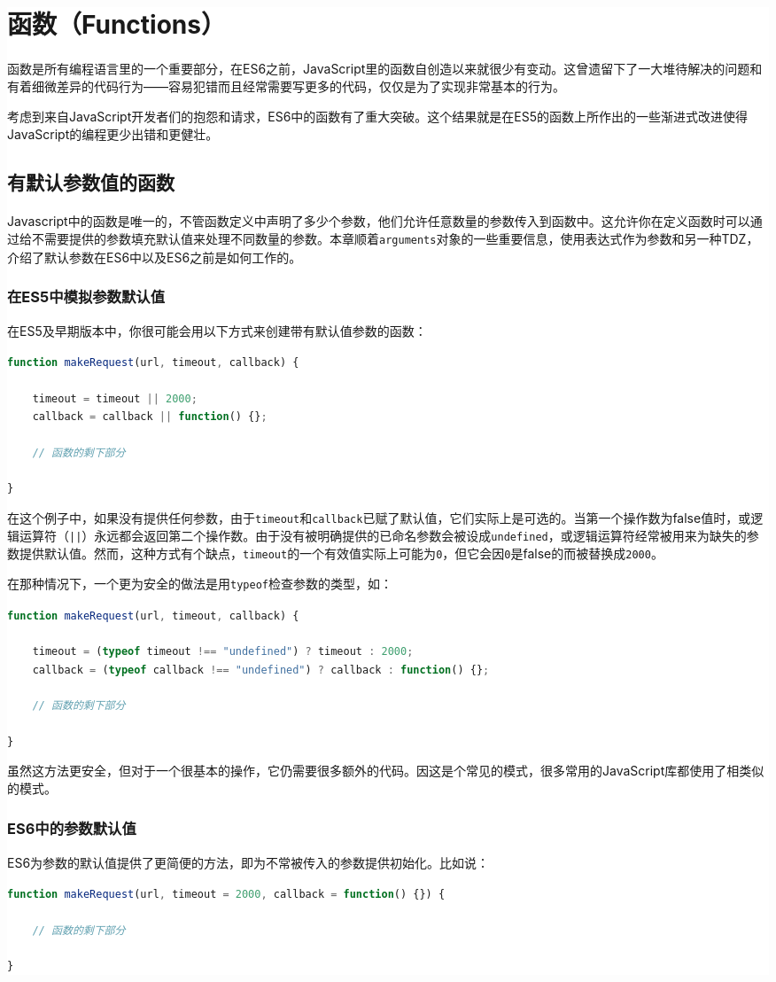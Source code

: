 # 函数（Functions）

函数是所有编程语言里的一个重要部分，在ES6之前，JavaScript里的函数自创造以来就很少有变动。这曾遗留下了一大堆待解决的问题和有着细微差异的代码行为——容易犯错而且经常需要写更多的代码，仅仅是为了实现非常基本的行为。

考虑到来自JavaScript开发者们的抱怨和请求，ES6中的函数有了重大突破。这个结果就是在ES5的函数上所作出的一些渐进式改进使得JavaScript的编程更少出错和更健壮。

## 有默认参数值的函数

Javascript中的函数是唯一的，不管函数定义中声明了多少个参数，他们允许任意数量的参数传入到函数中。这允许你在定义函数时可以通过给不需要提供的参数填充默认值来处理不同数量的参数。本章顺着`arguments`对象的一些重要信息，使用表达式作为参数和另一种TDZ，介绍了默认参数在ES6中以及ES6之前是如何工作的。

### 在ES5中模拟参数默认值

在ES5及早期版本中，你很可能会用以下方式来创建带有默认值参数的函数：

```js
function makeRequest(url, timeout, callback) {

    timeout = timeout || 2000;
    callback = callback || function() {};

    // 函数的剩下部分

}
```

在这个例子中，如果没有提供任何参数，由于`timeout`和`callback`已赋了默认值，它们实际上是可选的。当第一个操作数为false值时，或逻辑运算符（`||`）永远都会返回第二个操作数。由于没有被明确提供的已命名参数会被设成`undefined`，或逻辑运算符经常被用来为缺失的参数提供默认值。然而，这种方式有个缺点，`timeout`的一个有效值实际上可能为`0`，但它会因`0`是false的而被替换成`2000`。

在那种情况下，一个更为安全的做法是用`typeof`检查参数的类型，如：

```js
function makeRequest(url, timeout, callback) {

    timeout = (typeof timeout !== "undefined") ? timeout : 2000;
    callback = (typeof callback !== "undefined") ? callback : function() {};

    // 函数的剩下部分

}
```

虽然这方法更安全，但对于一个很基本的操作，它仍需要很多额外的代码。因这是个常见的模式，很多常用的JavaScript库都使用了相类似的模式。

### ES6中的参数默认值

ES6为参数的默认值提供了更简便的方法，即为不常被传入的参数提供初始化。比如说：

```js
function makeRequest(url, timeout = 2000, callback = function() {}) {

    // 函数的剩下部分

}
```
